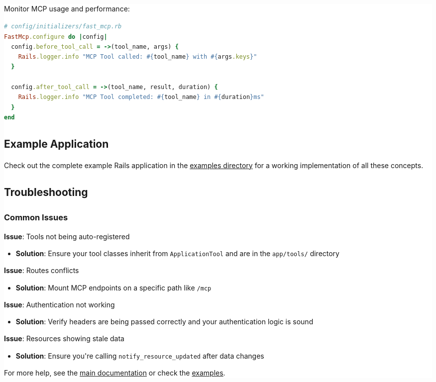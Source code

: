 Monitor MCP usage and performance:

```ruby
# config/initializers/fast_mcp.rb
FastMcp.configure do |config|
  config.before_tool_call = ->(tool_name, args) {
    Rails.logger.info "MCP Tool called: #{tool_name} with #{args.keys}"
  }
  
  config.after_tool_call = ->(tool_name, result, duration) {
    Rails.logger.info "MCP Tool completed: #{tool_name} in #{duration}ms"
  }
end
```

## Example Application

Check out the complete example Rails application in the [examples directory](../examples/rails-demo-app/) for a working implementation of all these concepts.

## Troubleshooting

### Common Issues

**Issue**: Tools not being auto-registered
- **Solution**: Ensure your tool classes inherit from `ApplicationTool` and are in the `app/tools/` directory

**Issue**: Routes conflicts
- **Solution**: Mount MCP endpoints on a specific path like `/mcp`

**Issue**: Authentication not working
- **Solution**: Verify headers are being passed correctly and your authentication logic is sound

**Issue**: Resources showing stale data
- **Solution**: Ensure you're calling `notify_resource_updated` after data changes

For more help, see the [main documentation](./integration_guide.md) or check the [examples](../examples/).